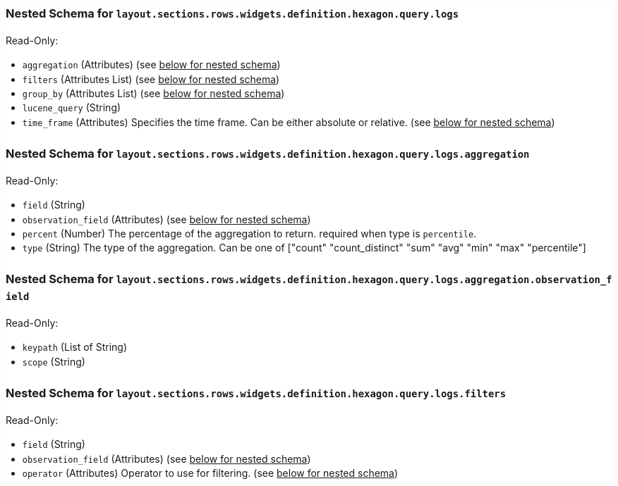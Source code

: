 


<a id="nestedatt--layout--sections--rows--widgets--definition--hexagon--query--logs"></a>
### Nested Schema for `layout.sections.rows.widgets.definition.hexagon.query.logs`

Read-Only:

- `aggregation` (Attributes) (see [below for nested schema](#nestedatt--layout--sections--rows--widgets--definition--hexagon--query--logs--aggregation))
- `filters` (Attributes List) (see [below for nested schema](#nestedatt--layout--sections--rows--widgets--definition--hexagon--query--logs--filters))
- `group_by` (Attributes List) (see [below for nested schema](#nestedatt--layout--sections--rows--widgets--definition--hexagon--query--logs--group_by))
- `lucene_query` (String)
- `time_frame` (Attributes) Specifies the time frame. Can be either absolute or relative. (see [below for nested schema](#nestedatt--layout--sections--rows--widgets--definition--hexagon--query--logs--time_frame))

<a id="nestedatt--layout--sections--rows--widgets--definition--hexagon--query--logs--aggregation"></a>
### Nested Schema for `layout.sections.rows.widgets.definition.hexagon.query.logs.aggregation`

Read-Only:

- `field` (String)
- `observation_field` (Attributes) (see [below for nested schema](#nestedatt--layout--sections--rows--widgets--definition--hexagon--query--logs--aggregation--observation_field))
- `percent` (Number) The percentage of the aggregation to return. required when type is `percentile`.
- `type` (String) The type of the aggregation. Can be one of ["count" "count_distinct" "sum" "avg" "min" "max" "percentile"]

<a id="nestedatt--layout--sections--rows--widgets--definition--hexagon--query--logs--aggregation--observation_field"></a>
### Nested Schema for `layout.sections.rows.widgets.definition.hexagon.query.logs.aggregation.observation_field`

Read-Only:

- `keypath` (List of String)
- `scope` (String)



<a id="nestedatt--layout--sections--rows--widgets--definition--hexagon--query--logs--filters"></a>
### Nested Schema for `layout.sections.rows.widgets.definition.hexagon.query.logs.filters`

Read-Only:

- `field` (String)
- `observation_field` (Attributes) (see [below for nested schema](#nestedatt--layout--sections--rows--widgets--definition--hexagon--query--logs--filters--observation_field))
- `operator` (Attributes) Operator to use for filtering. (see [below for nested schema](#nestedatt--layout--sections--rows--widgets--definition--hexagon--query--logs--filters--operator))
